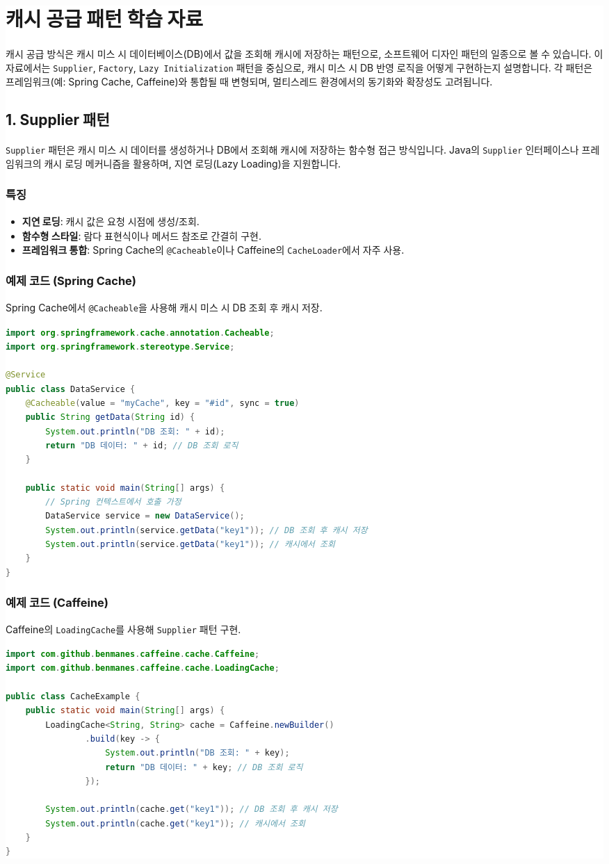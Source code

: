 # 캐시 공급 패턴 학습 자료

캐시 공급 방식은 캐시 미스 시 데이터베이스(DB)에서 값을 조회해 캐시에 저장하는 패턴으로, 소프트웨어 디자인 패턴의 일종으로 볼 수 있습니다. 이 자료에서는 `Supplier`, `Factory`, `Lazy Initialization` 패턴을 중심으로, 캐시 미스 시 DB 반영 로직을 어떻게 구현하는지 설명합니다. 각 패턴은 프레임워크(예: Spring Cache, Caffeine)와 통합될 때 변형되며, 멀티스레드 환경에서의 동기화와 확장성도 고려됩니다.

## 1. Supplier 패턴
`Supplier` 패턴은 캐시 미스 시 데이터를 생성하거나 DB에서 조회해 캐시에 저장하는 함수형 접근 방식입니다. Java의 `Supplier` 인터페이스나 프레임워크의 캐시 로딩 메커니즘을 활용하며, 지연 로딩(Lazy Loading)을 지원합니다.

### 특징
- **지연 로딩**: 캐시 값은 요청 시점에 생성/조회.
- **함수형 스타일**: 람다 표현식이나 메서드 참조로 간결히 구현.
- **프레임워크 통합**: Spring Cache의 `@Cacheable`이나 Caffeine의 `CacheLoader`에서 자주 사용.

### 예제 코드 (Spring Cache)
Spring Cache에서 `@Cacheable`을 사용해 캐시 미스 시 DB 조회 후 캐시 저장.

```java
import org.springframework.cache.annotation.Cacheable;
import org.springframework.stereotype.Service;

@Service
public class DataService {
    @Cacheable(value = "myCache", key = "#id", sync = true)
    public String getData(String id) {
        System.out.println("DB 조회: " + id);
        return "DB 데이터: " + id; // DB 조회 로직
    }

    public static void main(String[] args) {
        // Spring 컨텍스트에서 호출 가정
        DataService service = new DataService();
        System.out.println(service.getData("key1")); // DB 조회 후 캐시 저장
        System.out.println(service.getData("key1")); // 캐시에서 조회
    }
}
```

### 예제 코드 (Caffeine)
Caffeine의 `LoadingCache`를 사용해 `Supplier` 패턴 구현.

```java
import com.github.benmanes.caffeine.cache.Caffeine;
import com.github.benmanes.caffeine.cache.LoadingCache;

public class CacheExample {
    public static void main(String[] args) {
        LoadingCache<String, String> cache = Caffeine.newBuilder()
                .build(key -> {
                    System.out.println("DB 조회: " + key);
                    return "DB 데이터: " + key; // DB 조회 로직
                });

        System.out.println(cache.get("key1")); // DB 조회 후 캐시 저장
        System.out.println(cache.get("key1")); // 캐시에서 조회
    }
}
```
